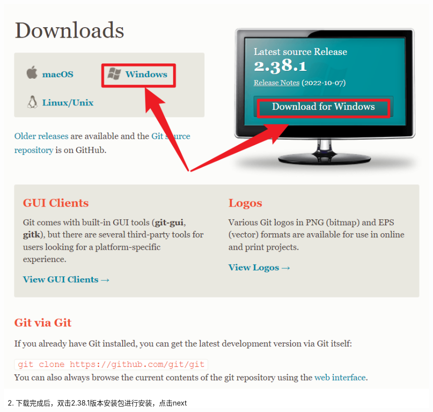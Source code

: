 ![image-20221126175618194](hexo-typora-sublime-text-github-博客搭建终极版/image-20221126175618194.png)

2. 下载完成后，双击2.38.1版本安装包进行安装，点击next
